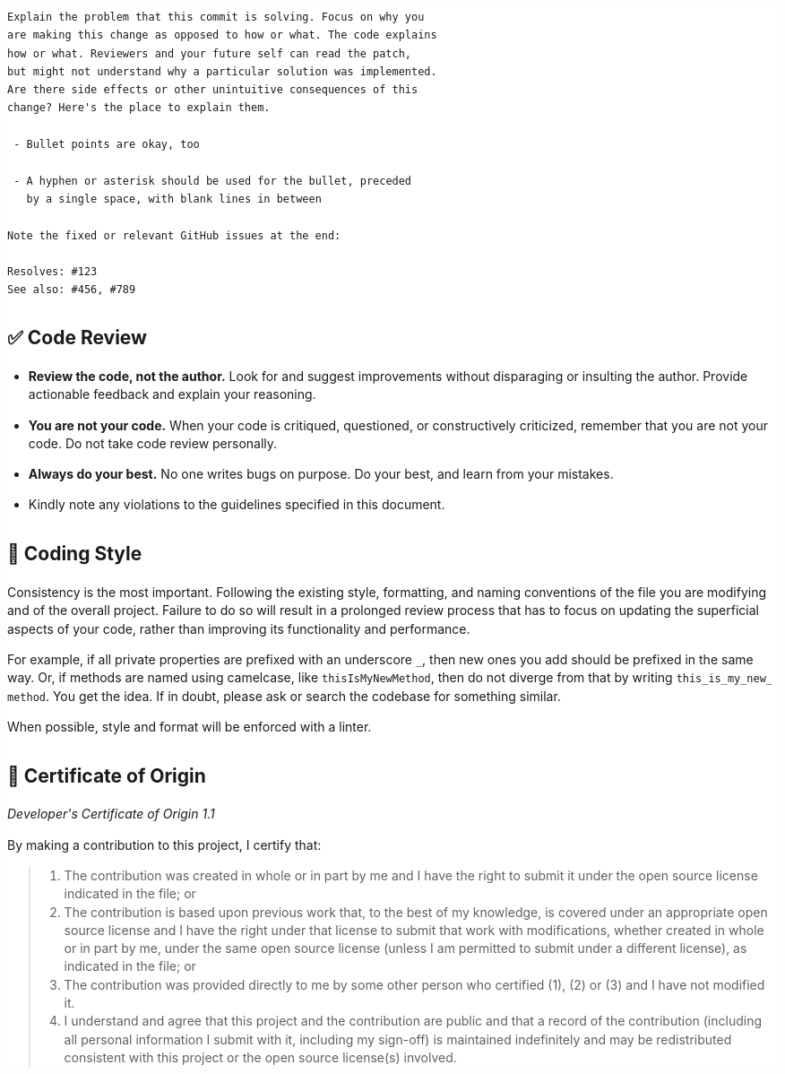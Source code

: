 ```
Explain the problem that this commit is solving. Focus on why you
are making this change as opposed to how or what. The code explains
how or what. Reviewers and your future self can read the patch,
but might not understand why a particular solution was implemented.
Are there side effects or other unintuitive consequences of this
change? Here's the place to explain them.

 - Bullet points are okay, too

 - A hyphen or asterisk should be used for the bullet, preceded
   by a single space, with blank lines in between

Note the fixed or relevant GitHub issues at the end:

Resolves: #123
See also: #456, #789
```

## :white_check_mark: Code Review

- **Review the code, not the author.** Look for and suggest improvements without disparaging or insulting the author. Provide actionable feedback and explain your reasoning.

- **You are not your code.** When your code is critiqued, questioned, or constructively criticized, remember that you are not your code. Do not take code review personally.

- **Always do your best.** No one writes bugs on purpose. Do your best, and learn from your mistakes.

- Kindly note any violations to the guidelines specified in this document.

## :nail_care: Coding Style

Consistency is the most important. Following the existing style, formatting, and naming conventions of the file you are modifying and of the overall project. Failure to do so will result in a prolonged review process that has to focus on updating the superficial aspects of your code, rather than improving its functionality and performance.

For example, if all private properties are prefixed with an underscore `_`, then new ones you add should be prefixed in the same way. Or, if methods are named using camelcase, like `thisIsMyNewMethod`, then do not diverge from that by writing `this_is_my_new_method`. You get the idea. If in doubt, please ask or search the codebase for something similar.

When possible, style and format will be enforced with a linter.

## :medal_sports: Certificate of Origin

_Developer's Certificate of Origin 1.1_

By making a contribution to this project, I certify that:

> 1. The contribution was created in whole or in part by me and I have the right to submit it under the open source license indicated in the file; or
> 1. The contribution is based upon previous work that, to the best of my knowledge, is covered under an appropriate open source license and I have the right under that license to submit that work with modifications, whether created in whole or in part by me, under the same open source license (unless I am permitted to submit under a different license), as indicated in the file; or
> 1. The contribution was provided directly to me by some other person who certified (1), (2) or (3) and I have not modified it.
> 1. I understand and agree that this project and the contribution are public and that a record of the contribution (including all personal information I submit with it, including my sign-off) is maintained indefinitely and may be redistributed consistent with this project or the open source license(s) involved.
